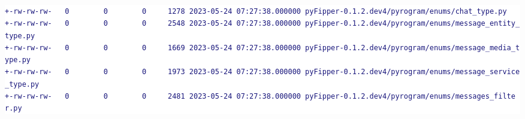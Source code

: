 ```diff
+-rw-rw-rw-   0        0        0     1278 2023-05-24 07:27:38.000000 pyFipper-0.1.2.dev4/pyrogram/enums/chat_type.py
+-rw-rw-rw-   0        0        0     2548 2023-05-24 07:27:38.000000 pyFipper-0.1.2.dev4/pyrogram/enums/message_entity_type.py
+-rw-rw-rw-   0        0        0     1669 2023-05-24 07:27:38.000000 pyFipper-0.1.2.dev4/pyrogram/enums/message_media_type.py
+-rw-rw-rw-   0        0        0     1973 2023-05-24 07:27:38.000000 pyFipper-0.1.2.dev4/pyrogram/enums/message_service_type.py
+-rw-rw-rw-   0        0        0     2481 2023-05-24 07:27:38.000000 pyFipper-0.1.2.dev4/pyrogram/enums/messages_filter.py

